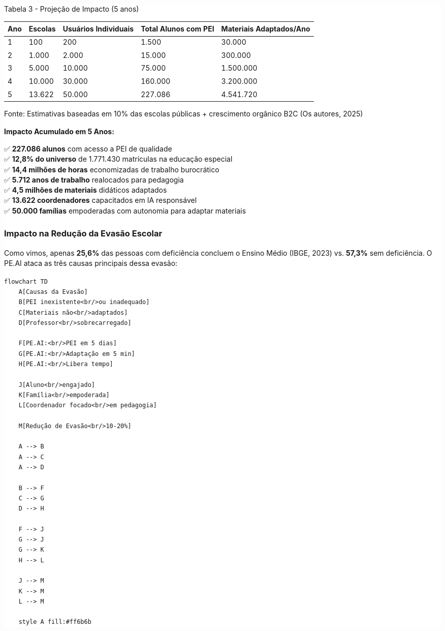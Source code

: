 <p style={{textAlign: 'center'}}>Tabela 3 - Projeção de Impacto (5 anos)</p>

| Ano | Escolas | Usuários Individuais | Total Alunos com PEI | Materiais Adaptados/Ano |
|-----|---------|---------------------|----------------------|------------------------|
| 1 | 100 | 200 | 1.500 | 30.000 |
| 2 | 1.000 | 2.000 | 15.000 | 300.000 |
| 3 | 5.000 | 10.000 | 75.000 | 1.500.000 |
| 4 | 10.000 | 30.000 | 160.000 | 3.200.000 |
| 5 | 13.622 | 50.000 | 227.086 | 4.541.720 |

<p style={{textAlign: 'center'}}>Fonte: Estimativas baseadas em 10% das escolas públicas + crescimento orgânico B2C (Os autores, 2025)</p>

**Impacto Acumulado em 5 Anos:**

✅ **227.086 alunos** com acesso a PEI de qualidade  
✅ **12,8% do universo** de 1.771.430 matrículas na educação especial  
✅ **14,4 milhões de horas** economizadas de trabalho burocrático  
✅ **5.712 anos de trabalho** realocados para pedagogia  
✅ **4,5 milhões de materiais** didáticos adaptados  
✅ **13.622 coordenadores** capacitados em IA responsável  
✅ **50.000 famílias** empoderadas com autonomia para adaptar materiais  

### Impacto na Redução da Evasão Escolar

Como vimos, apenas **25,6%** das pessoas com deficiência concluem o Ensino Médio (IBGE, 2023) vs. **57,3%** sem deficiência. O PE.AI ataca as três causas principais dessa evasão:

```mermaid
flowchart TD
    A[Causas da Evasão]
    B[PEI inexistente<br/>ou inadequado]
    C[Materiais não<br/>adaptados]
    D[Professor<br/>sobrecarregado]
    
    F[PE.AI:<br/>PEI em 5 dias]
    G[PE.AI:<br/>Adaptação em 5 min]
    H[PE.AI:<br/>Libera tempo]
    
    J[Aluno<br/>engajado]
    K[Família<br/>empoderada]
    L[Coordenador focado<br/>em pedagogia]
    
    M[Redução de Evasão<br/>10-20%]
    
    A --> B
    A --> C
    A --> D
    
    B --> F
    C --> G
    D --> H
    
    F --> J
    G --> J
    G --> K
    H --> L
    
    J --> M
    K --> M
    L --> M
    
    style A fill:#ff6b6b
```